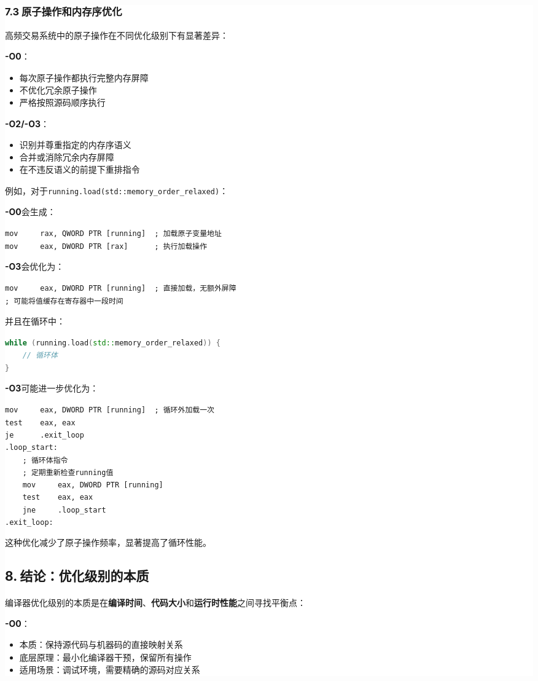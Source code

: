 ### 7.3 原子操作和内存序优化

高频交易系统中的原子操作在不同优化级别下有显著差异：

**-O0**：
- 每次原子操作都执行完整内存屏障
- 不优化冗余原子操作
- 严格按照源码顺序执行

**-O2/-O3**：
- 识别并尊重指定的内存序语义
- 合并或消除冗余内存屏障
- 在不违反语义的前提下重排指令

例如，对于`running.load(std::memory_order_relaxed)`：

**-O0**会生成：
```assembly
mov     rax, QWORD PTR [running]  ; 加载原子变量地址
mov     eax, DWORD PTR [rax]      ; 执行加载操作
```

**-O3**会优化为：
```assembly
mov     eax, DWORD PTR [running]  ; 直接加载，无额外屏障
; 可能将值缓存在寄存器中一段时间
```

并且在循环中：
```cpp
while (running.load(std::memory_order_relaxed)) {
    // 循环体
}
```

**-O3**可能进一步优化为：
```assembly
mov     eax, DWORD PTR [running]  ; 循环外加载一次
test    eax, eax
je      .exit_loop
.loop_start:
    ; 循环体指令
    ; 定期重新检查running值
    mov     eax, DWORD PTR [running]
    test    eax, eax
    jne     .loop_start
.exit_loop:
```

这种优化减少了原子操作频率，显著提高了循环性能。

## 8. 结论：优化级别的本质

编译器优化级别的本质是在**编译时间**、**代码大小**和**运行时性能**之间寻找平衡点：

**-O0**：
- 本质：保持源代码与机器码的直接映射关系
- 底层原理：最小化编译器干预，保留所有操作
- 适用场景：调试环境，需要精确的源码对应关系
